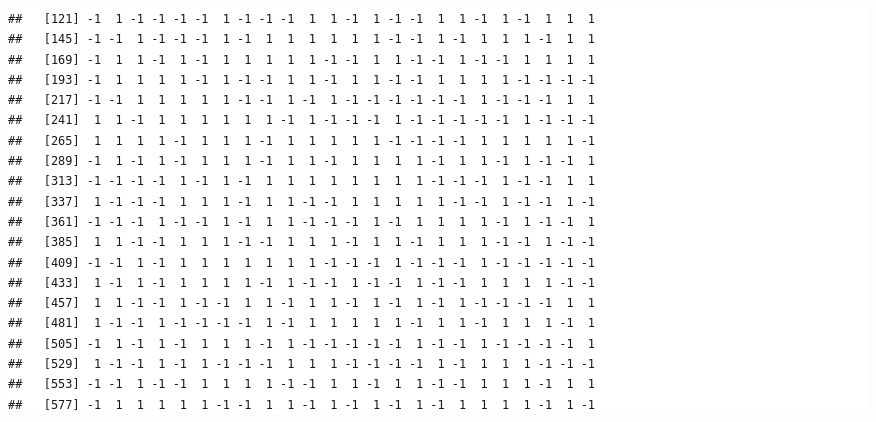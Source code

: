     ##   [121] -1  1 -1 -1 -1 -1  1 -1 -1 -1  1  1 -1  1 -1 -1  1  1 -1  1 -1  1  1  1
    ##   [145] -1 -1  1 -1 -1 -1  1 -1  1  1  1  1  1  1 -1 -1  1 -1  1  1  1 -1  1  1
    ##   [169] -1  1  1 -1  1 -1  1  1  1  1  1 -1 -1  1  1 -1 -1  1 -1 -1  1  1  1  1
    ##   [193] -1  1  1  1  1 -1  1 -1 -1  1  1 -1  1  1 -1 -1  1  1  1  1 -1 -1 -1 -1
    ##   [217] -1 -1  1  1  1  1  1 -1 -1  1 -1  1 -1 -1 -1 -1 -1 -1  1 -1 -1 -1  1  1
    ##   [241]  1  1 -1  1  1  1  1  1  1 -1  1 -1 -1 -1  1 -1 -1 -1 -1 -1  1 -1 -1 -1
    ##   [265]  1  1  1  1 -1  1  1  1 -1  1  1  1  1  1 -1 -1 -1 -1  1  1  1  1  1 -1
    ##   [289] -1  1 -1  1 -1  1  1  1 -1  1  1 -1  1  1  1  1 -1  1  1 -1  1 -1 -1  1
    ##   [313] -1 -1 -1 -1  1 -1  1 -1  1  1  1  1  1  1  1  1 -1 -1 -1  1 -1 -1  1  1
    ##   [337]  1 -1 -1 -1  1  1  1 -1  1  1 -1 -1  1  1  1  1  1 -1 -1  1 -1 -1  1 -1
    ##   [361] -1 -1 -1  1 -1 -1  1 -1  1  1 -1 -1 -1  1 -1  1  1  1  1 -1  1 -1 -1  1
    ##   [385]  1  1 -1 -1  1  1  1 -1 -1  1  1  1 -1  1  1 -1  1  1  1 -1 -1  1 -1 -1
    ##   [409] -1 -1  1 -1  1  1  1  1  1  1  1 -1 -1 -1  1 -1 -1 -1  1 -1 -1 -1 -1 -1
    ##   [433]  1 -1  1 -1  1  1  1  1 -1  1 -1 -1  1 -1 -1  1 -1 -1  1  1  1  1 -1 -1
    ##   [457]  1  1 -1 -1  1 -1 -1  1  1 -1  1  1 -1  1 -1  1 -1  1 -1 -1 -1 -1  1  1
    ##   [481]  1 -1 -1  1 -1 -1 -1 -1  1 -1  1  1  1  1  1 -1  1  1 -1  1  1  1 -1  1
    ##   [505] -1  1 -1  1 -1  1  1  1 -1  1 -1 -1 -1 -1 -1  1 -1 -1  1 -1 -1 -1 -1  1
    ##   [529]  1 -1 -1  1 -1  1 -1 -1 -1  1  1  1 -1 -1 -1 -1  1 -1  1  1  1 -1 -1 -1
    ##   [553] -1 -1  1 -1 -1  1  1  1  1 -1 -1  1  1 -1  1  1 -1 -1  1  1  1 -1  1  1
    ##   [577] -1  1  1  1  1  1 -1 -1  1  1 -1  1 -1  1 -1  1 -1  1  1  1  1 -1  1 -1